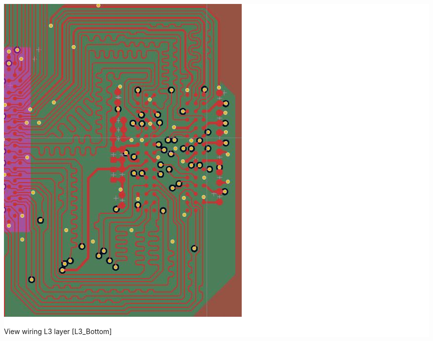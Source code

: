 ![window gui create project](../../../../doc/api/assets/TOP_L2.jpg)    

View wiring L3 layer [L3_Bottom]  
